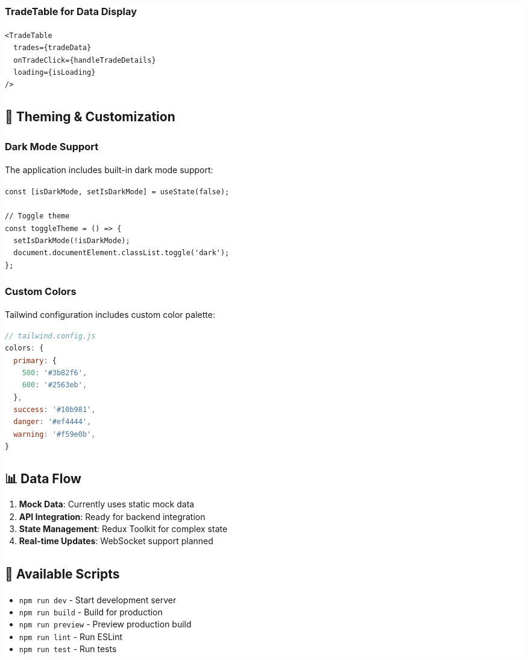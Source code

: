 ### TradeTable for Data Display
```tsx
<TradeTable
  trades={tradeData}
  onTradeClick={handleTradeDetails}
  loading={isLoading}
/>
```

## 🎨 Theming & Customization

### Dark Mode Support
The application includes built-in dark mode support:
```tsx
const [isDarkMode, setIsDarkMode] = useState(false);

// Toggle theme
const toggleTheme = () => {
  setIsDarkMode(!isDarkMode);
  document.documentElement.classList.toggle('dark');
};
```

### Custom Colors
Tailwind configuration includes custom color palette:
```js
// tailwind.config.js
colors: {
  primary: {
    500: '#3b82f6',
    600: '#2563eb',
  },
  success: '#10b981',
  danger: '#ef4444',
  warning: '#f59e0b',
}
```

## 📊 Data Flow

1. **Mock Data**: Currently uses static mock data
2. **API Integration**: Ready for backend integration
3. **State Management**: Redux Toolkit for complex state
4. **Real-time Updates**: WebSocket support planned

## 🔧 Available Scripts

- `npm run dev` - Start development server
- `npm run build` - Build for production
- `npm run preview` - Preview production build
- `npm run lint` - Run ESLint
- `npm run test` - Run tests
